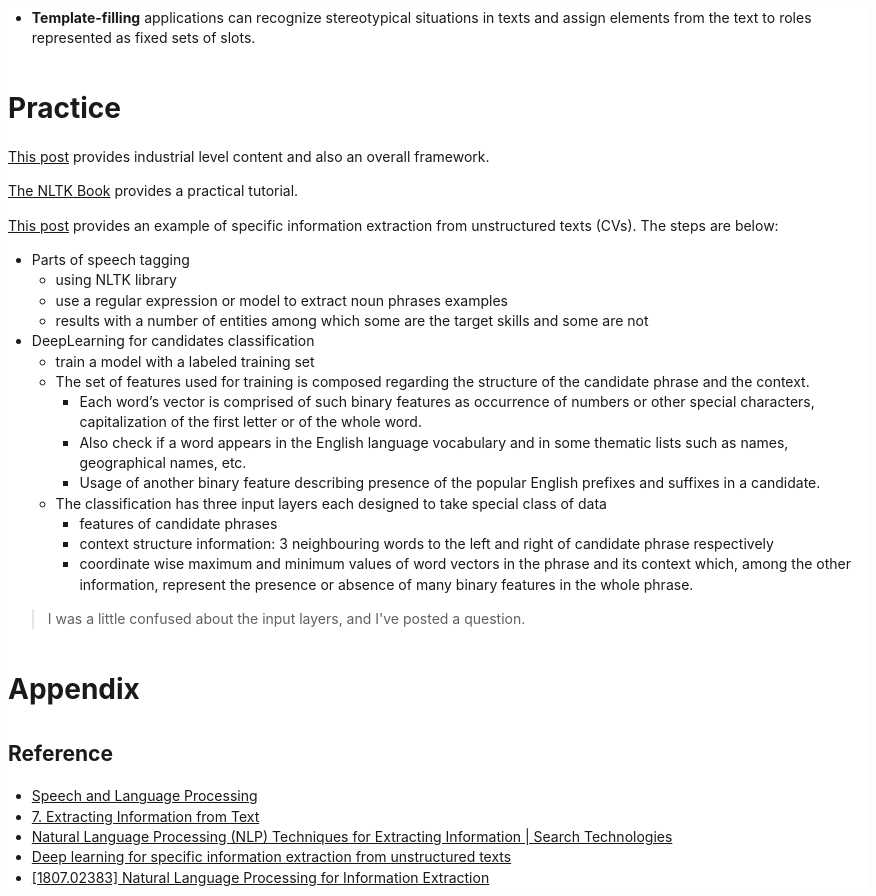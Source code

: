 - **Template-filling** applications can recognize stereotypical situations in texts and assign elements from the text to roles represented as fixed sets of slots.

# Practice

[This post](https://www.searchtechnologies.com/blog/natural-language-processing-techniques) provides industrial level content and also an overall framework.

[The NLTK Book](https://www.nltk.org/book/ch07.html) provides a practical tutorial.

[This post](https://towardsdatascience.com/deep-learning-for-specific-information-extraction-from-unstructured-texts-12c5b9dceada) provides an example of specific information extraction from unstructured texts (CVs). The steps are below:

- Parts of speech tagging
    - using NLTK library
    - use a regular expression or model to extract noun phrases examples
    - results with a number of entities among which some are the target skills and some are not
- DeepLearning for candidates classification
    - train a model with a labeled training set
    - The set of features used for training is composed regarding the structure of the candidate phrase and the context.
        - Each word’s vector is comprised of such binary features as occurrence of numbers or other special characters, capitalization of the first letter or of the whole word.
        - Also check if a word appears in the English language vocabulary and in some thematic lists such as names, geographical names, etc.
        - Usage of another binary feature describing presence of the popular English prefixes and suffixes in a candidate.
    - The classification has three input layers each designed to take special class of data
        - features of candidate phrases
        - context structure information: 3 neighbouring words to the left and right of candidate phrase respectively
        - coordinate wise maximum and minimum values of word vectors in the phrase and its context which, among the other information, represent the presence or absence of many binary features in the whole phrase.

> I was a little confused about the input layers, and I've posted a question.

# Appendix

## Reference

- [Speech and Language Processing](https://web.stanford.edu/~jurafsky/slp3/)
- [7. Extracting Information from Text](https://www.nltk.org/book/ch07.html)
- [Natural Language Processing (NLP) Techniques for Extracting Information | Search Technologies](https://www.searchtechnologies.com/blog/natural-language-processing-techniques)
- [Deep learning for specific information extraction from unstructured texts](https://towardsdatascience.com/deep-learning-for-specific-information-extraction-from-unstructured-texts-12c5b9dceada)
- [[1807.02383] Natural Language Processing for Information Extraction](https://arxiv.org/abs/1807.02383)
